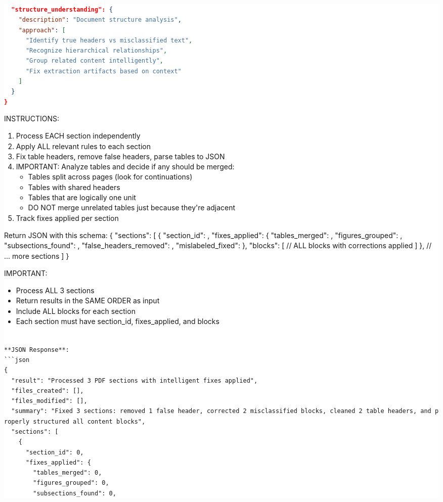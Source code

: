 ```json
  "structure_understanding": {
    "description": "Document structure analysis",
    "approach": [
      "Identify true headers vs misclassified text",
      "Recognize hierarchical relationships",
      "Group related content intelligently",
      "Fix extraction artifacts based on context"
    ]
  }
}
```

INSTRUCTIONS:
1. Process EACH section independently
2. Apply ALL relevant rules to each section
3. Fix table headers, remove false headers, parse tables to JSON
4. IMPORTANT: Analyze tables and decide if any should be merged:
   - Tables split across pages (look for continuations)
   - Tables with shared headers
   - Tables that are logically one unit
   - DO NOT merge unrelated tables just because they're adjacent
5. Track fixes applied per section

Return JSON with this schema:
{
    "sections": [
        {
            "section_id": <number>,
            "fixes_applied": {
                "tables_merged": <count>,
                "figures_grouped": <count>,
                "subsections_found": <count>,
                "false_headers_removed": <count>,
                "mislabeled_fixed": <count>
            },
            "blocks": [
                // ALL blocks with corrections applied
            ]
        },
        // ... more sections
    ]
}

IMPORTANT:
- Process ALL 3 sections
- Return results in the SAME ORDER as input
- Include ALL blocks for each section
- Each section must have section_id, fixes_applied, and blocks
```

**JSON Response**:
```json
{
  "result": "Processed 3 PDF sections with intelligent fixes applied",
  "files_created": [],
  "files_modified": [],
  "summary": "Fixed 3 sections: removed 1 false header, corrected 2 misclassified blocks, cleaned 2 table headers, and properly structured all content blocks",
  "sections": [
    {
      "section_id": 0,
      "fixes_applied": {
        "tables_merged": 0,
        "figures_grouped": 0,
        "subsections_found": 0,
```